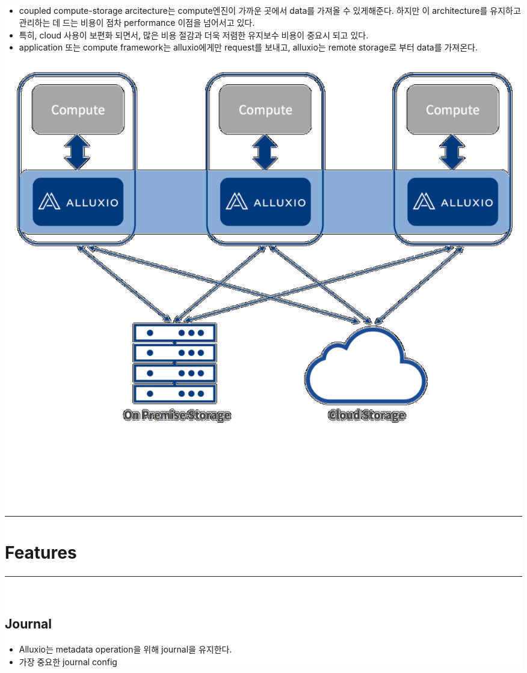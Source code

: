 -	coupled compute-storage arcitecture는 compute엔진이 가까운 곳에서 data를 가져올 수 있게해준다. 하지만 이 architecture를 유지하고 관리하는 데 드는 비용이 점차 performance 이점을 넘어서고 있다.
-	특히, cloud 사용이 보편화 되면서, 많은 비용 절감과 더욱 저렴한 유지보수 비용이 중요시 되고 있다.
-	application 또는 compute framework는 alluxio에게만 request를 보내고, alluxio는 remote storage로 부터 data를 가져온다.

![org-data-acceleration](./pictures/org-data-acceleration.png)

<br><br><br><br><br>

---

Features
========

---

<br>

Journal
-------

-	Alluxio는 metadata operation을 위해 journal을 유지한다.
-	가장 중요한 journal config
